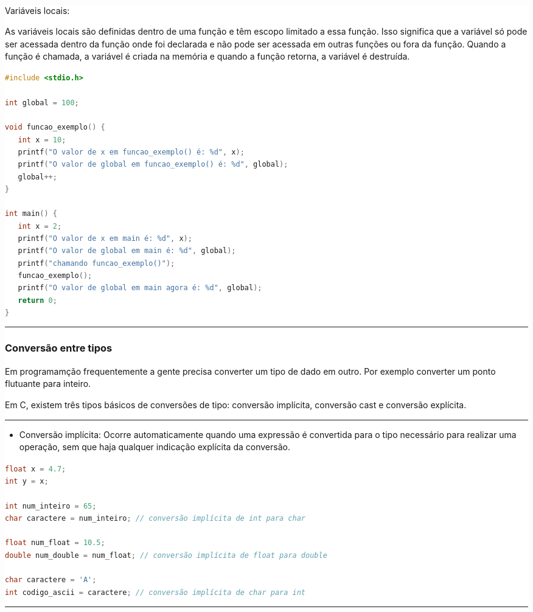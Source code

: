 
Variáveis locais:

As variáveis locais são definidas dentro de uma função e têm escopo limitado a essa função. Isso significa que a variável só pode ser acessada dentro da função onde foi declarada e não pode ser acessada em outras funções ou fora da função. Quando a função é chamada, a variável é criada na memória e quando a função retorna, a variável é destruída.

```c
#include <stdio.h>

int global = 100;

void funcao_exemplo() {
   int x = 10;
   printf("O valor de x em funcao_exemplo() é: %d", x);
   printf("O valor de global em funcao_exemplo() é: %d", global);
   global++;
}

int main() {
   int x = 2;
   printf("O valor de x em main é: %d", x);
   printf("O valor de global em main é: %d", global);
   printf("chamando funcao_exemplo()");
   funcao_exemplo();
   printf("O valor de global em main agora é: %d", global);
   return 0;
}
```

---

### Conversão entre tipos ###

Em programamção frequentemente a gente precisa converter um tipo de dado em outro. Por exemplo converter um ponto flutuante para inteiro.

Em C, existem três tipos básicos de conversões de tipo: conversão implícita, conversão cast e conversão explícita.

---

- Conversão implícita: Ocorre automaticamente quando uma expressão é convertida para o tipo necessário para realizar uma operação, sem que haja qualquer indicação explícita da conversão.

```c
float x = 4.7;
int y = x;

int num_inteiro = 65;
char caractere = num_inteiro; // conversão implícita de int para char

float num_float = 10.5;
double num_double = num_float; // conversão implícita de float para double

char caractere = 'A';
int codigo_ascii = caractere; // conversão implícita de char para int
```

---
